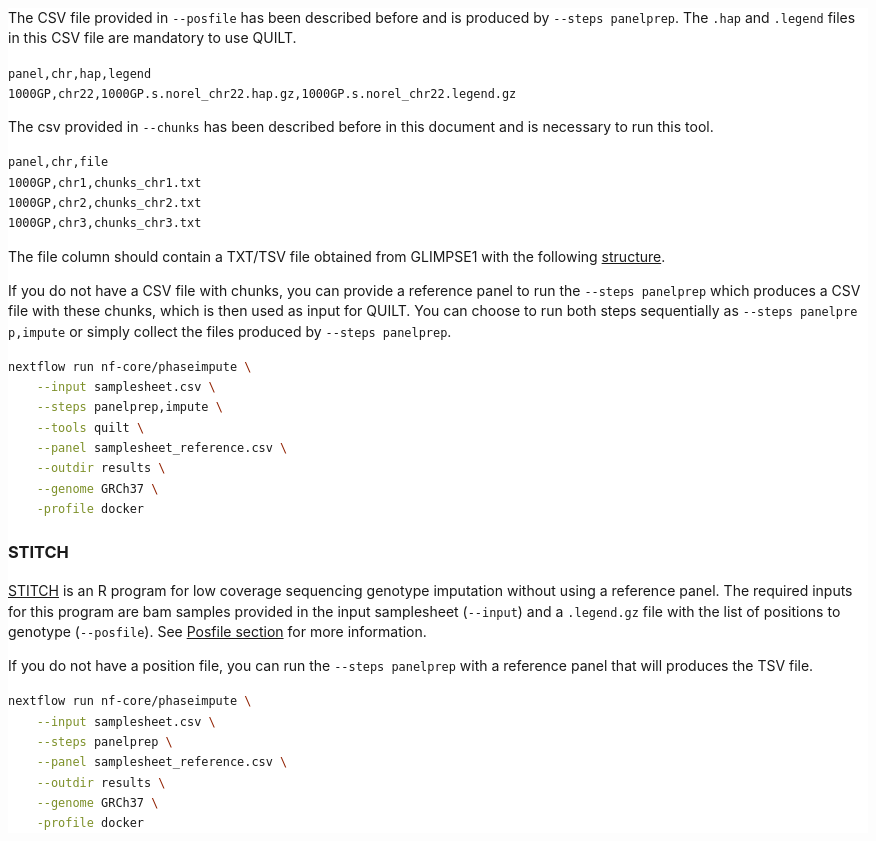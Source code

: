The CSV file provided in `--posfile` has been described before and is produced by `--steps panelprep`. The `.hap` and `.legend` files in this CSV file are mandatory to use QUILT.

```console title="posfile.csv"
panel,chr,hap,legend
1000GP,chr22,1000GP.s.norel_chr22.hap.gz,1000GP.s.norel_chr22.legend.gz
```

The csv provided in `--chunks` has been described before in this document and is necessary to run this tool.

```console title="chunks.csv"
panel,chr,file
1000GP,chr1,chunks_chr1.txt
1000GP,chr2,chunks_chr2.txt
1000GP,chr3,chunks_chr3.txt
```

The file column should contain a TXT/TSV file obtained from GLIMPSE1 with the following [structure](https://github.com/nf-core/test-datasets/blob/phaseimpute/hum_data/panel/chr22/1000GP.chr22_chunks.txt).

If you do not have a CSV file with chunks, you can provide a reference panel to run the `--steps panelprep` which produces a CSV file with these chunks, which is then used as input for QUILT. You can choose to run both steps sequentially as `--steps panelprep,impute` or simply collect the files produced by `--steps panelprep`.

```bash
nextflow run nf-core/phaseimpute \
    --input samplesheet.csv \
    --steps panelprep,impute \
    --tools quilt \
    --panel samplesheet_reference.csv \
    --outdir results \
    --genome GRCh37 \
    -profile docker
```

### STITCH

[STITCH](https://github.com/rwdavies/STITCH) is an R program for low coverage sequencing genotype imputation without using a reference panel. The required inputs for this program are bam samples provided in the input samplesheet (`--input`) and a `.legend.gz` file with the list of positions to genotype (`--posfile`). See [Posfile section](#samplesheet-posfile) for more information.

If you do not have a position file, you can run the `--steps panelprep` with a reference panel that will produces the TSV file.

```bash
nextflow run nf-core/phaseimpute \
    --input samplesheet.csv \
    --steps panelprep \
    --panel samplesheet_reference.csv \
    --outdir results \
    --genome GRCh37 \
    -profile docker
```
